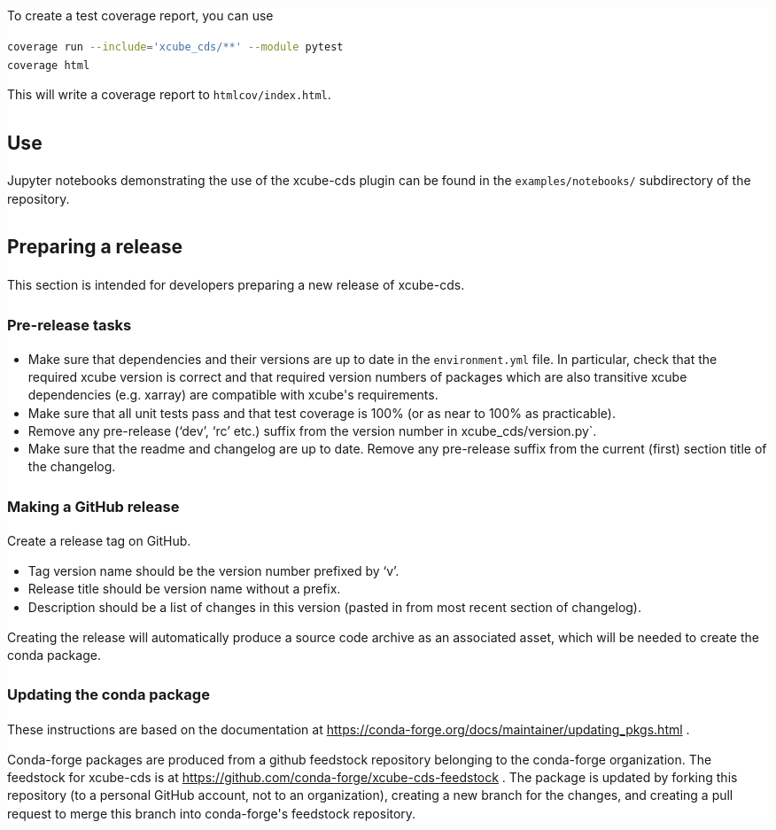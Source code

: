 To create a test coverage report, you can use

```bash
coverage run --include='xcube_cds/**' --module pytest
coverage html
```

This will write a coverage report to `htmlcov/index.html`.

## Use

Jupyter notebooks demonstrating the use of the xcube-cds plugin can be found
in the `examples/notebooks/` subdirectory of the repository.

## Preparing a release

This section is intended for developers preparing a new release of xcube-cds.

### Pre-release tasks

-   Make sure that dependencies and their versions are up to date in
    the `environment.yml` file. In particular, check that the required xcube 
    version is correct and that required version numbers of packages which are 
    also transitive xcube dependencies (e.g. xarray) are compatible with
    xcube's requirements.
-   Make sure that all unit tests pass and that test coverage is 100% (or
    as near to 100% as practicable).
-   Remove any pre-release (‘dev’, ‘rc’ etc.) suffix from the version number in
    xcube_cds/version.py`.
-   Make sure that the readme and changelog are up to date. Remove any
    pre-release suffix from the current (first) section title of the changelog.

### Making a GitHub release

Create a release tag on GitHub.

-   Tag version name should be the version number prefixed by ‘v’.
-   Release title should be version name without a prefix.
-   Description should be a list of changes in this version (pasted in
    from most recent section of changelog).
   
Creating the release will automatically produce a source code archive as an
associated asset, which will be needed to create the conda package.

### Updating the conda package

These instructions are based on the documentation at
https://conda-forge.org/docs/maintainer/updating_pkgs.html .

Conda-forge packages are produced from a github feedstock repository belonging
to the conda-forge organization. The feedstock for xcube-cds is at
https://github.com/conda-forge/xcube-cds-feedstock . The package is updated
by forking this repository (to a personal GitHub account, not to an
organization), creating a new branch for the changes, and
creating a pull request to merge this branch into conda-forge's feedstock
repository.
